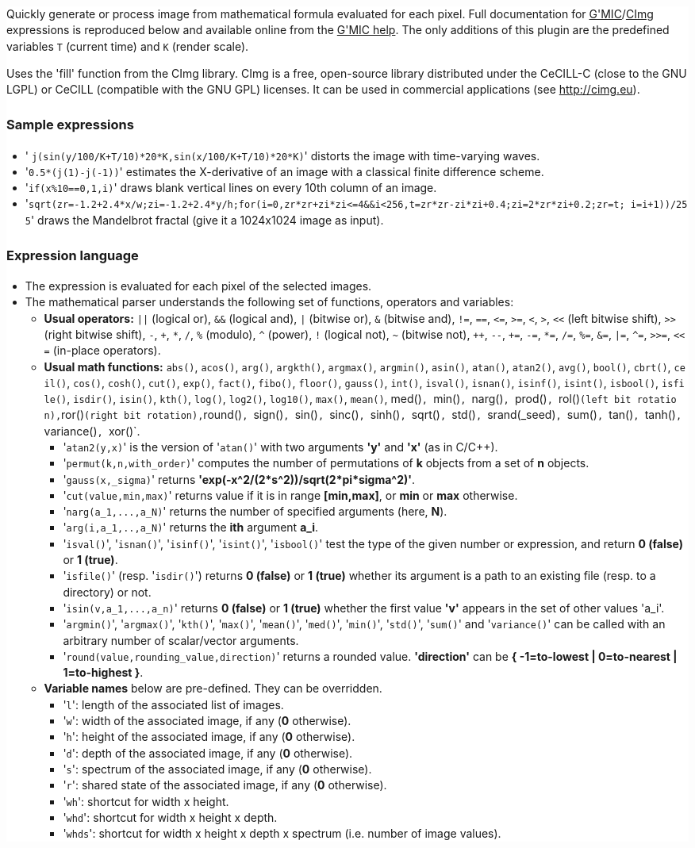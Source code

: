 Quickly generate or process image from mathematical formula evaluated for each pixel.
Full documentation for [G'MIC](http://gmic.eu/)/[CImg](http://cimg.eu/) expressions is reproduced below and available online from the [G'MIC help](http://gmic.eu/reference.shtml#section9).
The only additions of this plugin are the predefined variables `T` (current time) and `K` (render scale).

Uses the 'fill' function from the CImg library.
CImg is a free, open-source library distributed under the CeCILL-C (close to the GNU LGPL) or CeCILL (compatible with the GNU GPL) licenses. It can be used in commercial applications (see http://cimg.eu).

### Sample expressions

- ' `j(sin(y/100/K+T/10)*20*K,sin(x/100/K+T/10)*20*K)`' distorts the image with time-varying waves.
- '`0.5*(j(1)-j(-1))`' estimates the X-derivative of an image with a classical finite difference scheme.
- '`if(x%10==0,1,i)`' draws blank vertical lines on every 10th column of an image.
- '`sqrt(zr=-1.2+2.4*x/w;zi=-1.2+2.4*y/h;for(i=0,zr*zr+zi*zi<=4&&i<256,t=zr*zr-zi*zi+0.4;zi=2*zr*zi+0.2;zr=t; i=i+1))/255`' draws the Mandelbrot fractal (give it a 1024x1024 image as input).

### Expression language

- The expression is evaluated for each pixel of the selected images.
- The mathematical parser understands the following set of functions, operators and variables:
    + __Usual operators:__ `||` (logical or), `&&` (logical and), `|` (bitwise or), `&` (bitwise and), `!=`, `==`, `<=`, `>=`, `<`, `>`, `<<` (left bitwise shift), `>>` (right bitwise shift), `-`, `+`, `*`, `/`, `%` (modulo), `^` (power), `!` (logical not), `~` (bitwise not),
       `++`, `--`, `+=`, `-=`, `*=`, `/=`, `%=`, `&=`, `|=`, `^=`, `>>=`, `<<=` (in-place operators).
    + __Usual math functions:__ `abs()`, `acos()`, `arg()`, `argkth()`, `argmax()`, `argmin()`, `asin()`, `atan()`, `atan2()`, `avg()`, `bool()`, `cbrt()`, `ceil()`, `cos()`, `cosh()`, `cut()`, `exp()`, `fact()`, `fibo()`, `floor()`, `gauss()`, `int()`, `isval()`, `isnan()`, `isinf()`, `isint()`, `isbool()`, `isfile()`, `isdir()`, `isin()`, `kth()`, `log()`, `log2()`, `log10()`, `max()`, `mean()`, med()`, `min()`, `narg()`, `prod()`, `rol()` (left bit rotation), `ror()` (right bit rotation), `round()`, `sign()`, `sin()`, `sinc()`, `sinh()`, `sqrt()`, `std()`, `srand(_seed)`, `sum()`, `tan()`, `tanh()`, `variance()`, `xor()`.
        * '`atan2(y,x)`' is the version of '`atan()`' with two arguments __'y'__ and __'x'__ (as in C/C\+\+).
        * '`permut(k,n,with_order)`' computes the number of permutations of __k__ objects from a set of __n__ objects.
        * '`gauss(x,_sigma)`' returns __'exp(-x\^2/(2\*s\^2))/sqrt(2\*pi\*sigma\^2)'__.
        * '`cut(value,min,max)`' returns value if it is in range __\[min,max\]__, or __min__ or __max__ otherwise.
        * '`narg(a_1,...,a_N)`' returns the number of specified arguments (here, __N__).
        * '`arg(i,a_1,..,a_N)`' returns the __ith__ argument __a_i__.
        * '`isval()`', '`isnan()`', '`isinf()`', '`isint()`', '`isbool()`' test the type of the given number or expression, and return __0 (false)__ or __1 (true)__.
        * '`isfile()`' (resp. '`isdir()`') returns __0 (false)__ or __1 (true)__ whether its argument is a path to an existing file (resp. to a directory) or not.
        * '`isin(v,a_1,...,a_n)`' returns __0 (false)__ or __1 (true)__ whether the first value __'v'__ appears in the set of other values 'a_i'.
        * '`argmin()`', '`argmax()`', '`kth()`', '`max()`', '`mean()`', '`med()`', '`min()`', '`std()`', '`sum()`' and '`variance()`' can be called with an arbitrary number of scalar/vector arguments.
        * '`round(value,rounding_value,direction)`' returns a rounded value. __'direction'__ can be __\{ -1=to-lowest \| 0=to-nearest \| 1=to-highest \}__.
    + __Variable names__ below are pre-defined. They can be overridden.
        * '`l`': length of the associated list of images.
        * '`w`': width of the associated image, if any (__0__ otherwise).
        * '`h`': height of the associated image, if any (__0__ otherwise).
        * '`d`': depth of the associated image, if any (__0__ otherwise).
        * '`s`': spectrum of the associated image, if any (__0__ otherwise).
        * '`r`': shared state of the associated image, if any (__0__ otherwise).
        * '`wh`': shortcut for width x height.
        * '`whd`': shortcut for width x height x depth.
        * '`whds`': shortcut for width x height x depth x spectrum (i.e. number of image values).